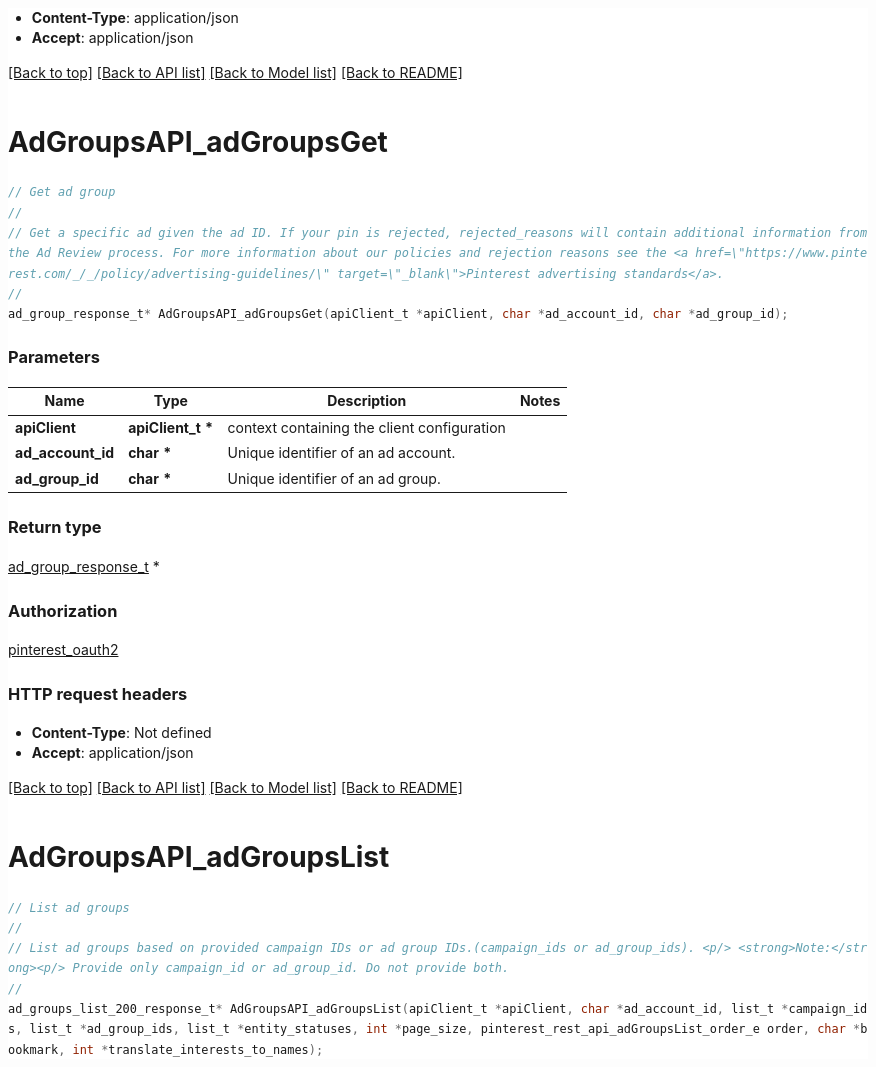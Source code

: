  - **Content-Type**: application/json
 - **Accept**: application/json

[[Back to top]](#) [[Back to API list]](../README.md#documentation-for-api-endpoints) [[Back to Model list]](../README.md#documentation-for-models) [[Back to README]](../README.md)

# **AdGroupsAPI_adGroupsGet**
```c
// Get ad group
//
// Get a specific ad given the ad ID. If your pin is rejected, rejected_reasons will contain additional information from the Ad Review process. For more information about our policies and rejection reasons see the <a href=\"https://www.pinterest.com/_/_/policy/advertising-guidelines/\" target=\"_blank\">Pinterest advertising standards</a>.
//
ad_group_response_t* AdGroupsAPI_adGroupsGet(apiClient_t *apiClient, char *ad_account_id, char *ad_group_id);
```

### Parameters
Name | Type | Description  | Notes
------------- | ------------- | ------------- | -------------
**apiClient** | **apiClient_t \*** | context containing the client configuration |
**ad_account_id** | **char \*** | Unique identifier of an ad account. | 
**ad_group_id** | **char \*** | Unique identifier of an ad group. | 

### Return type

[ad_group_response_t](ad_group_response.md) *


### Authorization

[pinterest_oauth2](../README.md#pinterest_oauth2)

### HTTP request headers

 - **Content-Type**: Not defined
 - **Accept**: application/json

[[Back to top]](#) [[Back to API list]](../README.md#documentation-for-api-endpoints) [[Back to Model list]](../README.md#documentation-for-models) [[Back to README]](../README.md)

# **AdGroupsAPI_adGroupsList**
```c
// List ad groups
//
// List ad groups based on provided campaign IDs or ad group IDs.(campaign_ids or ad_group_ids). <p/> <strong>Note:</strong><p/> Provide only campaign_id or ad_group_id. Do not provide both.
//
ad_groups_list_200_response_t* AdGroupsAPI_adGroupsList(apiClient_t *apiClient, char *ad_account_id, list_t *campaign_ids, list_t *ad_group_ids, list_t *entity_statuses, int *page_size, pinterest_rest_api_adGroupsList_order_e order, char *bookmark, int *translate_interests_to_names);
```
